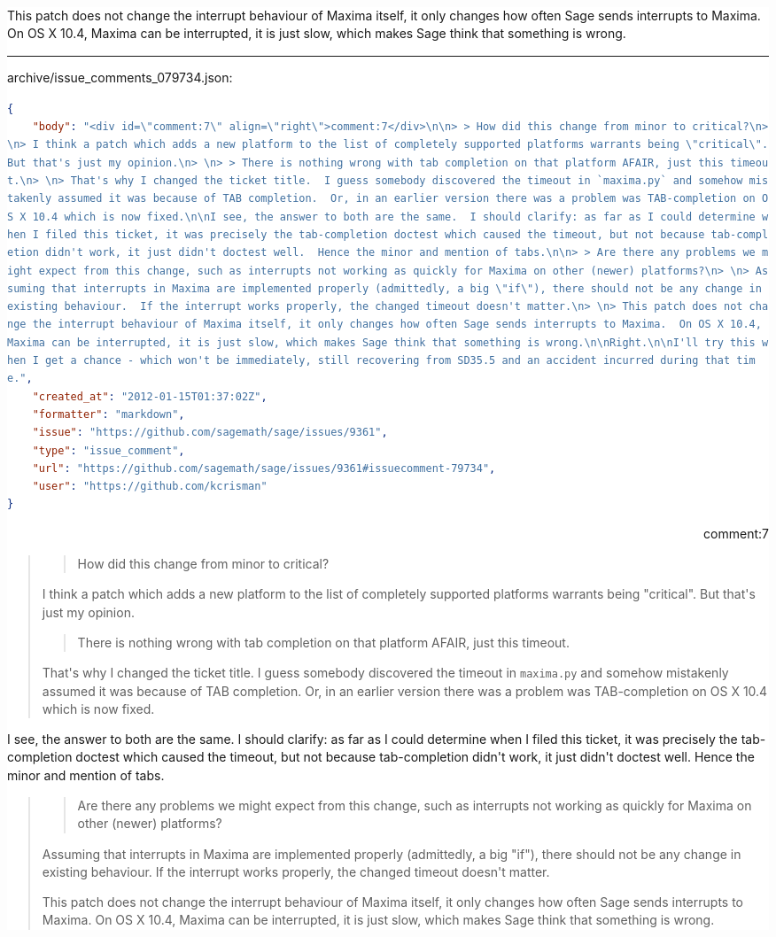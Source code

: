 This patch does not change the interrupt behaviour of Maxima itself, it only changes how often Sage sends interrupts to Maxima.  On OS X 10.4, Maxima can be interrupted, it is just slow, which makes Sage think that something is wrong.



---

archive/issue_comments_079734.json:
```json
{
    "body": "<div id=\"comment:7\" align=\"right\">comment:7</div>\n\n> > How did this change from minor to critical?\n> \n> I think a patch which adds a new platform to the list of completely supported platforms warrants being \"critical\".  But that's just my opinion.\n> \n> > There is nothing wrong with tab completion on that platform AFAIR, just this timeout.\n> \n> That's why I changed the ticket title.  I guess somebody discovered the timeout in `maxima.py` and somehow mistakenly assumed it was because of TAB completion.  Or, in an earlier version there was a problem was TAB-completion on OS X 10.4 which is now fixed.\n\nI see, the answer to both are the same.  I should clarify: as far as I could determine when I filed this ticket, it was precisely the tab-completion doctest which caused the timeout, but not because tab-completion didn't work, it just didn't doctest well.  Hence the minor and mention of tabs.\n\n> > Are there any problems we might expect from this change, such as interrupts not working as quickly for Maxima on other (newer) platforms?\n> \n> Assuming that interrupts in Maxima are implemented properly (admittedly, a big \"if\"), there should not be any change in existing behaviour.  If the interrupt works properly, the changed timeout doesn't matter.\n> \n> This patch does not change the interrupt behaviour of Maxima itself, it only changes how often Sage sends interrupts to Maxima.  On OS X 10.4, Maxima can be interrupted, it is just slow, which makes Sage think that something is wrong.\n\nRight.\n\nI'll try this when I get a chance - which won't be immediately, still recovering from SD35.5 and an accident incurred during that time.",
    "created_at": "2012-01-15T01:37:02Z",
    "formatter": "markdown",
    "issue": "https://github.com/sagemath/sage/issues/9361",
    "type": "issue_comment",
    "url": "https://github.com/sagemath/sage/issues/9361#issuecomment-79734",
    "user": "https://github.com/kcrisman"
}
```

<div id="comment:7" align="right">comment:7</div>

> > How did this change from minor to critical?
> 
> I think a patch which adds a new platform to the list of completely supported platforms warrants being "critical".  But that's just my opinion.
> 
> > There is nothing wrong with tab completion on that platform AFAIR, just this timeout.
> 
> That's why I changed the ticket title.  I guess somebody discovered the timeout in `maxima.py` and somehow mistakenly assumed it was because of TAB completion.  Or, in an earlier version there was a problem was TAB-completion on OS X 10.4 which is now fixed.

I see, the answer to both are the same.  I should clarify: as far as I could determine when I filed this ticket, it was precisely the tab-completion doctest which caused the timeout, but not because tab-completion didn't work, it just didn't doctest well.  Hence the minor and mention of tabs.

> > Are there any problems we might expect from this change, such as interrupts not working as quickly for Maxima on other (newer) platforms?
> 
> Assuming that interrupts in Maxima are implemented properly (admittedly, a big "if"), there should not be any change in existing behaviour.  If the interrupt works properly, the changed timeout doesn't matter.
> 
> This patch does not change the interrupt behaviour of Maxima itself, it only changes how often Sage sends interrupts to Maxima.  On OS X 10.4, Maxima can be interrupted, it is just slow, which makes Sage think that something is wrong.
